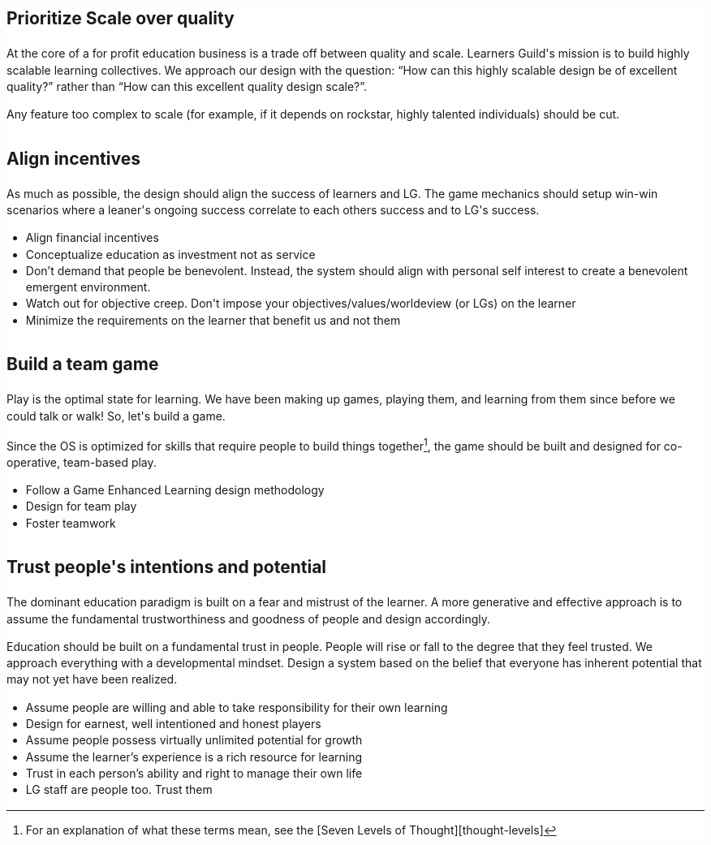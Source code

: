 ## Prioritize Scale over quality

At the core of a for profit education business is a trade off between quality and scale. Learners Guild's mission is to build highly scalable learning collectives. We approach our design with the question: “How can this highly scalable design be of excellent quality?” rather than “How can this excellent quality design scale?”.

Any feature too complex to scale (for example, if it depends on rockstar, highly talented individuals) should be cut.

## Align incentives

As much as possible, the design should align the success of learners and LG. The game mechanics should setup win-win scenarios where a leaner's ongoing success correlate to each others success and to LG's success.

  - Align financial incentives
  - Conceptualize education as investment not as service
  - Don’t demand that people be benevolent. Instead, the system should align with personal self interest to create a benevolent emergent environment.
  - Watch out for objective creep. Don't impose your objectives/values/worldeview (or LGs) on the learner
  - Minimize the requirements on the learner that benefit us and not them

## Build a team game

Play is the optimal state for learning. We have been making up games, playing them, and learning from them since before we could talk or walk! So, let's build a game.

Since the OS is optimized for skills that require people to build things together[^1], the game should be built and designed for co-operative, team-based play.

  - Follow a Game Enhanced Learning design methodology
  - Design for team play
  - Foster teamwork

## Trust people's intentions and potential

The dominant education paradigm is built on a fear and mistrust of the learner. A more generative and effective approach is to assume the fundamental trustworthiness and goodness of people and design accordingly.

Education should be built on a fundamental trust in people. People will rise or fall to the degree that they feel trusted. We approach everything with a developmental mindset. Design a system based on the belief that everyone has inherent potential that may not yet have been realized.

  - Assume people are willing and able to take responsibility for their own learning
  - Design for earnest, well intentioned and honest players
  - Assume people possess virtually unlimited potential for growth
  - Assume the learner’s experience is a rich resource for learning
  - Trust in each person’s ability and right to manage their own life
  - LG staff are people too. Trust them


[^1]: For an explanation of what these terms mean, see the [Seven Levels of Thought][thought-levels]
[^2]: Craft = A knowledge skill that people need to build things together. Examples: Dot net web developer, IOS developer, android developer, devops, data science, UX design, game development
[^3]: http://www.newcultureoflearning.com/community2collective.pdf
[thought-levels]: process/thought-levels.md
[bikeshed]: bikeshed.md
